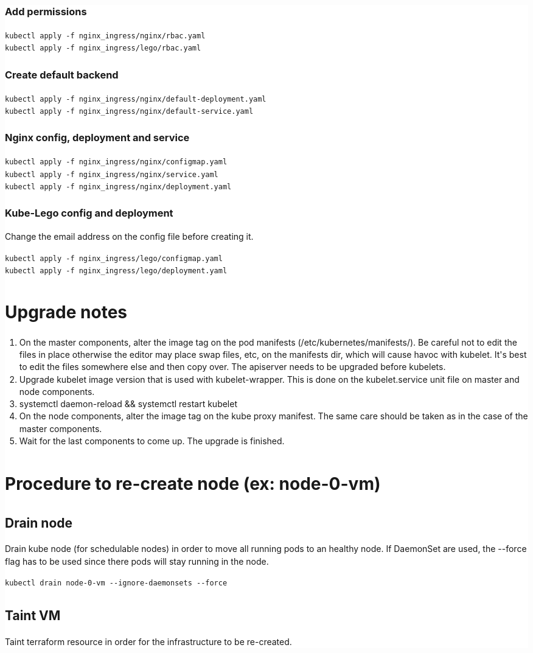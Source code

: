 ### Add permissions

    kubectl apply -f nginx_ingress/nginx/rbac.yaml
    kubectl apply -f nginx_ingress/lego/rbac.yaml

### Create default backend

    kubectl apply -f nginx_ingress/nginx/default-deployment.yaml
    kubectl apply -f nginx_ingress/nginx/default-service.yaml

### Nginx config, deployment and service

    kubectl apply -f nginx_ingress/nginx/configmap.yaml
    kubectl apply -f nginx_ingress/nginx/service.yaml
    kubectl apply -f nginx_ingress/nginx/deployment.yaml

### Kube-Lego config and deployment

Change the email address on the config file before creating it.

    kubectl apply -f nginx_ingress/lego/configmap.yaml
    kubectl apply -f nginx_ingress/lego/deployment.yaml


# Upgrade notes

1. On the master components, alter the image tag on the pod manifests (/etc/kubernetes/manifests/). Be careful not to edit the files in place otherwise the editor may place swap files, etc, on the manifests dir, which will cause havoc with kubelet. It's best to edit the files somewhere else and then copy over. The apiserver needs to be upgraded before kubelets.
1. Upgrade kubelet image version that is used with kubelet-wrapper. This is done on the kubelet.service unit file on master and node components.
1. systemctl daemon-reload && systemctl restart kubelet
1. On the node components, alter the image tag on the kube proxy manifest. The same care should be taken as in the case of the master components.
1. Wait for the last components to come up. The upgrade is finished.


# Procedure to re-create node (ex: node-0-vm)

## Drain node

Drain kube node (for schedulable nodes) in order to move all running pods to an healthy node. If DaemonSet are used, the --force flag has to be used since there pods will stay running in the node.

    kubectl drain node-0-vm --ignore-daemonsets --force

## Taint VM

Taint terraform resource in order for the infrastructure to be re-created.
